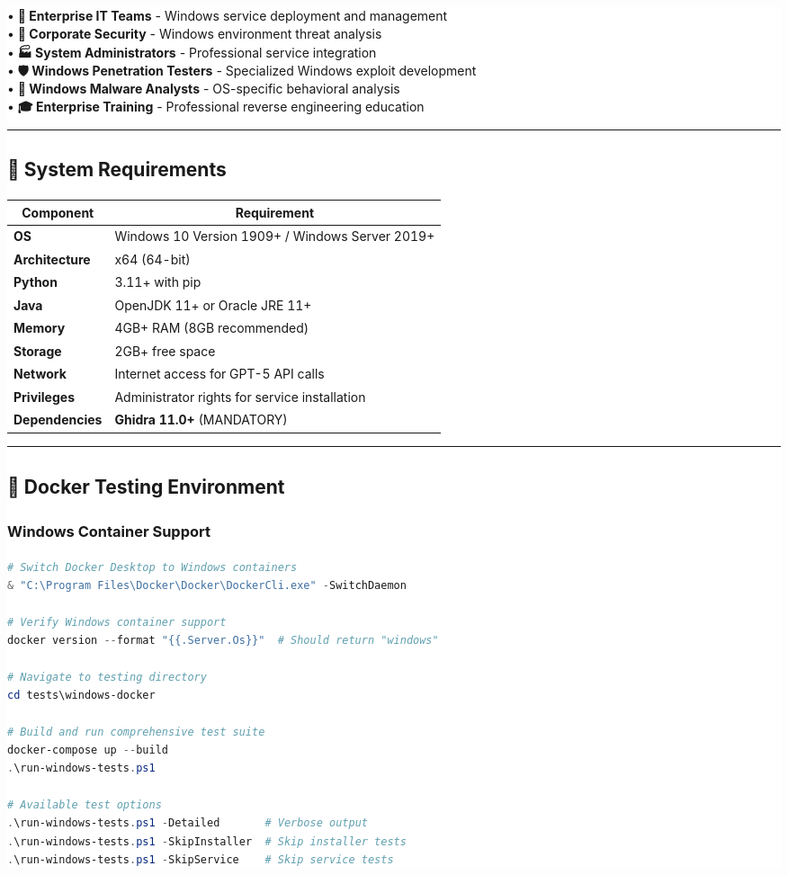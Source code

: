 • **🏢 Enterprise IT Teams** - Windows service deployment and management  
• **🔐 Corporate Security** - Windows environment threat analysis  
• **🏭 System Administrators** - Professional service integration  
• **🛡️ Windows Penetration Testers** - Specialized Windows exploit development  
• **🦠 Windows Malware Analysts** - OS-specific behavioral analysis  
• **🎓 Enterprise Training** - Professional reverse engineering education  

---

## 🔧 System Requirements

| Component | Requirement |
| --------- | ----------- |
| **OS** | Windows 10 Version 1909+ / Windows Server 2019+ |
| **Architecture** | x64 (64-bit) |
| **Python** | 3.11+ with pip |
| **Java** | OpenJDK 11+ or Oracle JRE 11+ |
| **Memory** | 4GB+ RAM (8GB recommended) |
| **Storage** | 2GB+ free space |
| **Network** | Internet access for GPT-5 API calls |
| **Privileges** | Administrator rights for service installation |
| **Dependencies** | **Ghidra 11.0+** (MANDATORY) |

---

## 🐳 Docker Testing Environment

### Windows Container Support
```powershell
# Switch Docker Desktop to Windows containers
& "C:\Program Files\Docker\Docker\DockerCli.exe" -SwitchDaemon

# Verify Windows container support
docker version --format "{{.Server.Os}}"  # Should return "windows"

# Navigate to testing directory
cd tests\windows-docker

# Build and run comprehensive test suite
docker-compose up --build
.\run-windows-tests.ps1

# Available test options
.\run-windows-tests.ps1 -Detailed       # Verbose output
.\run-windows-tests.ps1 -SkipInstaller  # Skip installer tests
.\run-windows-tests.ps1 -SkipService    # Skip service tests
```
